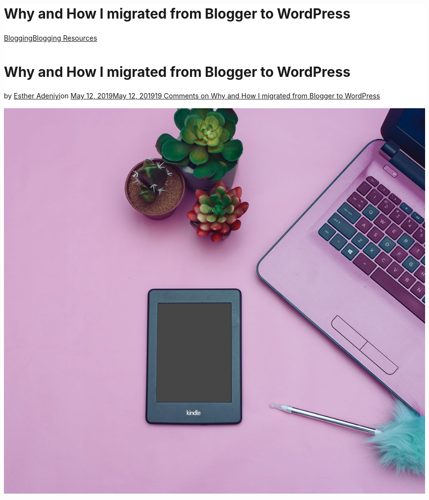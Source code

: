 # Why and How I migrated from Blogger to WordPress

[Blogging](https://estheradeniyi.com/category/blogging/)[Blogging Resources](https://estheradeniyi.com/category/blogging-resources/)
# Why and How I migrated from Blogger to WordPress

by [Esther Adeniyi](https://estheradeniyi.com/author/esther-adeniyi/)on [May 12, 2019May 12, 2019](https://estheradeniyi.com/why-and-how-i-migrated-from-blogger-to-wordpress/)[19 Comments on Why and How I migrated from Blogger to WordPress](https://estheradeniyi.com/why-and-how-i-migrated-from-blogger-to-wordpress/#comments)

![why and how I migrated from Blogger to WordPress (2)](images\why-and-how-I-migrated-from-Blogger-to-WordPress-2.jpeg)
